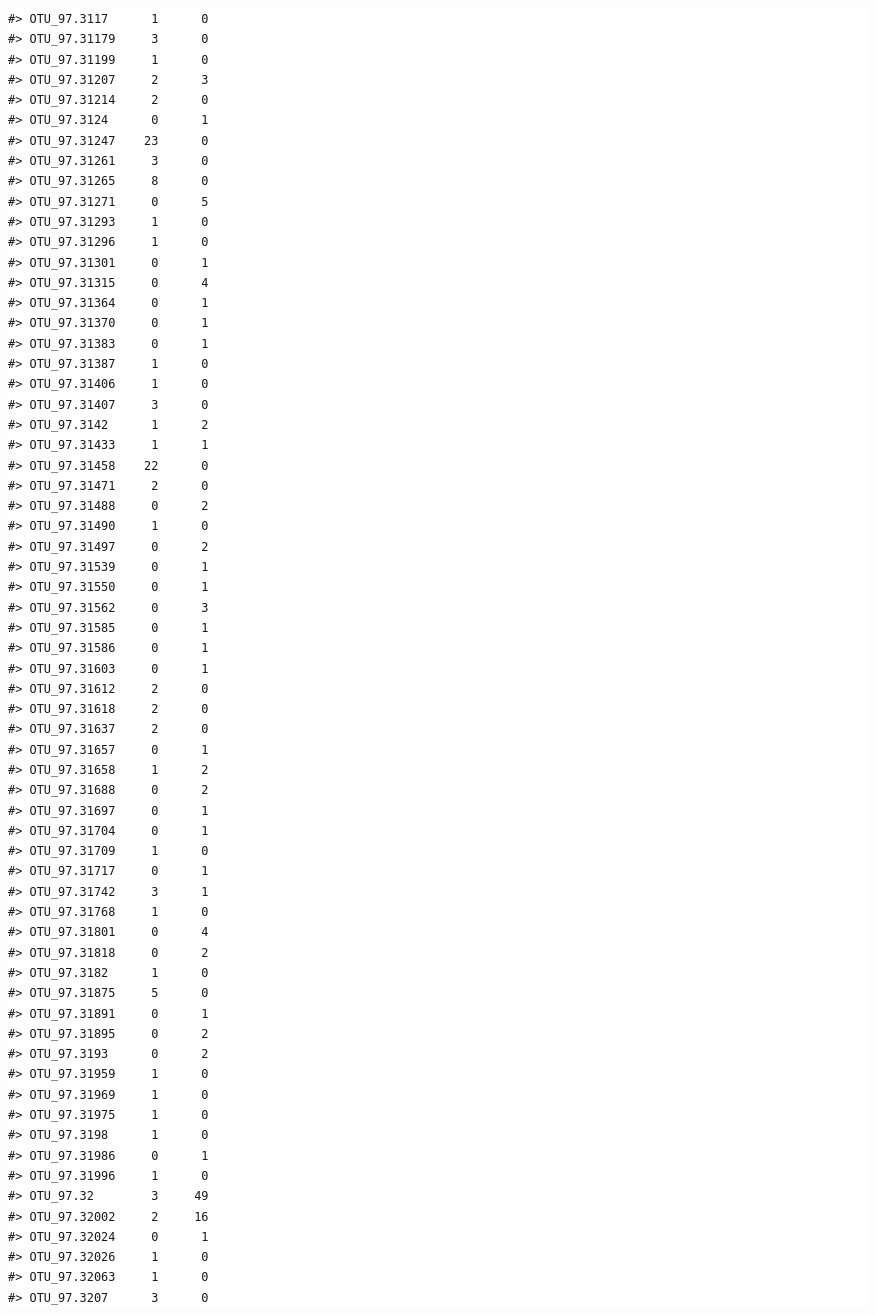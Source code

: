     #> OTU_97.3117      1      0
    #> OTU_97.31179     3      0
    #> OTU_97.31199     1      0
    #> OTU_97.31207     2      3
    #> OTU_97.31214     2      0
    #> OTU_97.3124      0      1
    #> OTU_97.31247    23      0
    #> OTU_97.31261     3      0
    #> OTU_97.31265     8      0
    #> OTU_97.31271     0      5
    #> OTU_97.31293     1      0
    #> OTU_97.31296     1      0
    #> OTU_97.31301     0      1
    #> OTU_97.31315     0      4
    #> OTU_97.31364     0      1
    #> OTU_97.31370     0      1
    #> OTU_97.31383     0      1
    #> OTU_97.31387     1      0
    #> OTU_97.31406     1      0
    #> OTU_97.31407     3      0
    #> OTU_97.3142      1      2
    #> OTU_97.31433     1      1
    #> OTU_97.31458    22      0
    #> OTU_97.31471     2      0
    #> OTU_97.31488     0      2
    #> OTU_97.31490     1      0
    #> OTU_97.31497     0      2
    #> OTU_97.31539     0      1
    #> OTU_97.31550     0      1
    #> OTU_97.31562     0      3
    #> OTU_97.31585     0      1
    #> OTU_97.31586     0      1
    #> OTU_97.31603     0      1
    #> OTU_97.31612     2      0
    #> OTU_97.31618     2      0
    #> OTU_97.31637     2      0
    #> OTU_97.31657     0      1
    #> OTU_97.31658     1      2
    #> OTU_97.31688     0      2
    #> OTU_97.31697     0      1
    #> OTU_97.31704     0      1
    #> OTU_97.31709     1      0
    #> OTU_97.31717     0      1
    #> OTU_97.31742     3      1
    #> OTU_97.31768     1      0
    #> OTU_97.31801     0      4
    #> OTU_97.31818     0      2
    #> OTU_97.3182      1      0
    #> OTU_97.31875     5      0
    #> OTU_97.31891     0      1
    #> OTU_97.31895     0      2
    #> OTU_97.3193      0      2
    #> OTU_97.31959     1      0
    #> OTU_97.31969     1      0
    #> OTU_97.31975     1      0
    #> OTU_97.3198      1      0
    #> OTU_97.31986     0      1
    #> OTU_97.31996     1      0
    #> OTU_97.32        3     49
    #> OTU_97.32002     2     16
    #> OTU_97.32024     0      1
    #> OTU_97.32026     1      0
    #> OTU_97.32063     1      0
    #> OTU_97.3207      3      0